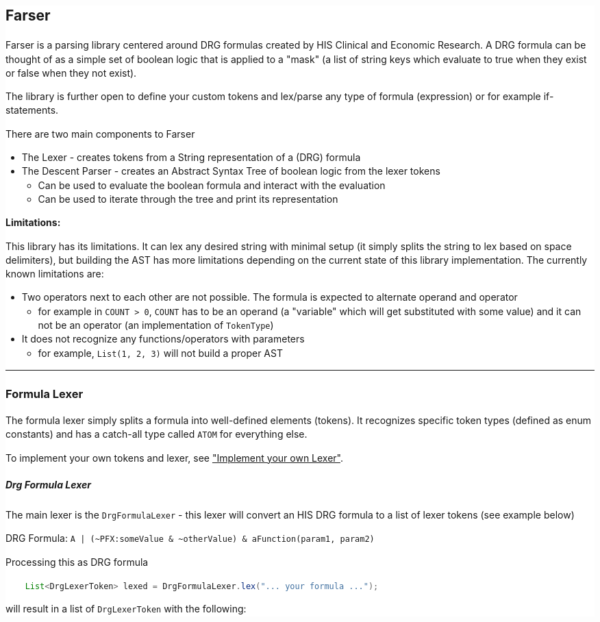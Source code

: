## Farser

Farser is a parsing library centered around DRG formulas created by HIS Clinical and Economic 
Research. A DRG formula can be thought of as a simple set of boolean logic that is applied to a 
"mask" (a list of string keys which evaluate to true when they exist or false when they not exist).

The library is further open to define your custom tokens and lex/parse any type of formula (expression) 
or for example if-statements.

There are two main components to Farser

  - The Lexer - creates tokens from a String representation of a (DRG) formula
  - The Descent Parser - creates an Abstract Syntax Tree of boolean logic from the lexer tokens
    - Can be used to evaluate the boolean formula and interact with the evaluation
    - Can be used to iterate through the tree and print its representation


**Limitations:**

This library has its limitations. It can lex any desired string with minimal setup (it simply splits 
the string to lex based on space delimiters), but building the AST has more limitations depending 
on the current state of this library implementation. The currently known limitations are:

 - Two operators next to each other are not possible. The formula is expected to alternate operand and operator
    - for example in `COUNT > 0`, `COUNT` has to be an operand (a "variable" which will get substituted 
      with some value) and it can not be an operator (an implementation of `TokenType`)
 - It does not recognize any functions/operators with parameters 
    - for example, `List(1, 2, 3)` will not build a proper AST


----

### Formula Lexer

The formula lexer simply splits a formula into well-defined elements (tokens). It recognizes 
specific token types (defined as enum constants) and has a catch-all type called `ATOM` for
everything else.

To implement your own tokens and lexer, see ["Implement your own Lexer"](implementYourOwnLexer.md).


##### Drg Formula Lexer

The main lexer is the `DrgFormulaLexer` - this lexer will convert an HIS DRG formula to a list 
of lexer tokens (see example below)

DRG Formula: `A | (~PFX:someValue & ~otherValue) & aFunction(param1, param2)`

Processing this as DRG formula

```java
    List<DrgLexerToken> lexed = DrgFormulaLexer.lex("... your formula ...");
```

will result in a list of `DrgLexerToken` with the following:
